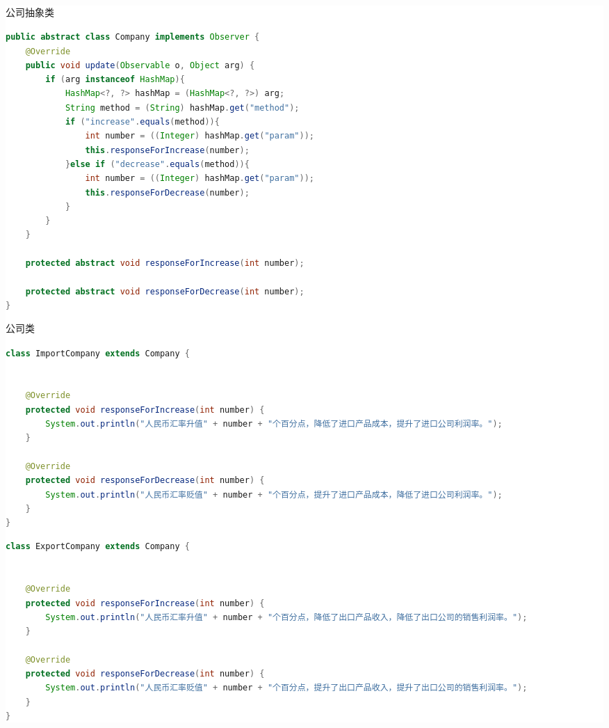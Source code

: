 公司抽象类

```java
public abstract class Company implements Observer {
    @Override
    public void update(Observable o, Object arg) {
        if (arg instanceof HashMap){
            HashMap<?, ?> hashMap = (HashMap<?, ?>) arg;
            String method = (String) hashMap.get("method");
            if ("increase".equals(method)){
                int number = ((Integer) hashMap.get("param"));
                this.responseForIncrease(number);
            }else if ("decrease".equals(method)){
                int number = ((Integer) hashMap.get("param"));
                this.responseForDecrease(number);
            }
        }
    }

    protected abstract void responseForIncrease(int number);

    protected abstract void responseForDecrease(int number);
}
```

公司类

```java
class ImportCompany extends Company {


    @Override
    protected void responseForIncrease(int number) {
        System.out.println("人民币汇率升值" + number + "个百分点，降低了进口产品成本，提升了进口公司利润率。");
    }

    @Override
    protected void responseForDecrease(int number) {
        System.out.println("人民币汇率贬值" + number + "个百分点，提升了进口产品成本，降低了进口公司利润率。");
    }
}
```

```java
class ExportCompany extends Company {


    @Override
    protected void responseForIncrease(int number) {
        System.out.println("人民币汇率升值" + number + "个百分点，降低了出口产品收入，降低了出口公司的销售利润率。");
    }

    @Override
    protected void responseForDecrease(int number) {
        System.out.println("人民币汇率贬值" + number + "个百分点，提升了出口产品收入，提升了出口公司的销售利润率。");
    }
}
```
